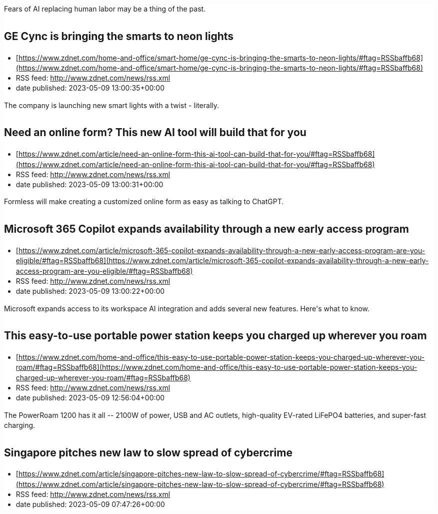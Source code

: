 Fears of AI replacing human labor may be a thing of the past.

## GE Cync is bringing the smarts to neon lights
 - [https://www.zdnet.com/home-and-office/smart-home/ge-cync-is-bringing-the-smarts-to-neon-lights/#ftag=RSSbaffb68](https://www.zdnet.com/home-and-office/smart-home/ge-cync-is-bringing-the-smarts-to-neon-lights/#ftag=RSSbaffb68)
 - RSS feed: http://www.zdnet.com/news/rss.xml
 - date published: 2023-05-09 13:00:35+00:00

The company is launching new smart lights with a twist - literally.

## Need an online form? This new AI tool will build that for you
 - [https://www.zdnet.com/article/need-an-online-form-this-ai-tool-can-build-that-for-you/#ftag=RSSbaffb68](https://www.zdnet.com/article/need-an-online-form-this-ai-tool-can-build-that-for-you/#ftag=RSSbaffb68)
 - RSS feed: http://www.zdnet.com/news/rss.xml
 - date published: 2023-05-09 13:00:31+00:00

Formless will make creating a customized online form as easy as talking to ChatGPT.

## Microsoft 365 Copilot expands availability through a new early access program
 - [https://www.zdnet.com/article/microsoft-365-copilot-expands-availability-through-a-new-early-access-program-are-you-eligible/#ftag=RSSbaffb68](https://www.zdnet.com/article/microsoft-365-copilot-expands-availability-through-a-new-early-access-program-are-you-eligible/#ftag=RSSbaffb68)
 - RSS feed: http://www.zdnet.com/news/rss.xml
 - date published: 2023-05-09 13:00:22+00:00

Microsoft expands access to its workspace AI integration and adds several new features. Here's what to know.

## This easy-to-use portable power station keeps you charged up wherever you roam
 - [https://www.zdnet.com/home-and-office/this-easy-to-use-portable-power-station-keeps-you-charged-up-wherever-you-roam/#ftag=RSSbaffb68](https://www.zdnet.com/home-and-office/this-easy-to-use-portable-power-station-keeps-you-charged-up-wherever-you-roam/#ftag=RSSbaffb68)
 - RSS feed: http://www.zdnet.com/news/rss.xml
 - date published: 2023-05-09 12:56:04+00:00

The PowerRoam 1200 has it all -- 2100W of power, USB and AC outlets, high-quality EV-rated LiFePO4 batteries, and super-fast charging.

## Singapore pitches new law to slow spread of cybercrime
 - [https://www.zdnet.com/article/singapore-pitches-new-law-to-slow-spread-of-cybercrime/#ftag=RSSbaffb68](https://www.zdnet.com/article/singapore-pitches-new-law-to-slow-spread-of-cybercrime/#ftag=RSSbaffb68)
 - RSS feed: http://www.zdnet.com/news/rss.xml
 - date published: 2023-05-09 07:47:26+00:00

